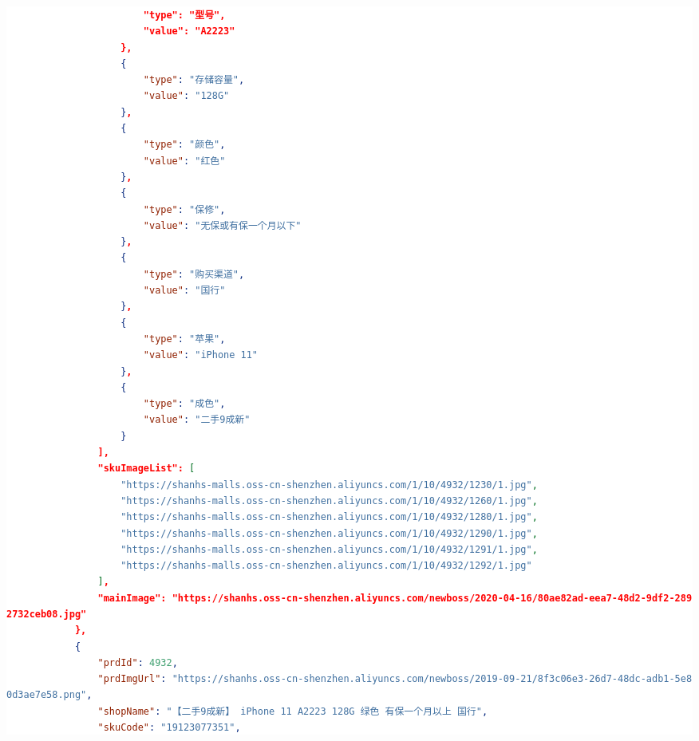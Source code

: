 ```json
                        "type": "型号",
                        "value": "A2223"
                    },
                    {
                        "type": "存储容量",
                        "value": "128G"
                    },
                    {
                        "type": "颜色",
                        "value": "红色"
                    },
                    {
                        "type": "保修",
                        "value": "无保或有保一个月以下"
                    },
                    {
                        "type": "购买渠道",
                        "value": "国行"
                    },
                    {
                        "type": "苹果",
                        "value": "iPhone 11"
                    },
                    {
                        "type": "成色",
                        "value": "二手9成新"
                    }
                ],
                "skuImageList": [
                    "https://shanhs-malls.oss-cn-shenzhen.aliyuncs.com/1/10/4932/1230/1.jpg",
                    "https://shanhs-malls.oss-cn-shenzhen.aliyuncs.com/1/10/4932/1260/1.jpg",
                    "https://shanhs-malls.oss-cn-shenzhen.aliyuncs.com/1/10/4932/1280/1.jpg",
                    "https://shanhs-malls.oss-cn-shenzhen.aliyuncs.com/1/10/4932/1290/1.jpg",
                    "https://shanhs-malls.oss-cn-shenzhen.aliyuncs.com/1/10/4932/1291/1.jpg",
                    "https://shanhs-malls.oss-cn-shenzhen.aliyuncs.com/1/10/4932/1292/1.jpg"
                ],
                "mainImage": "https://shanhs.oss-cn-shenzhen.aliyuncs.com/newboss/2020-04-16/80ae82ad-eea7-48d2-9df2-2892732ceb08.jpg"
            },
            {
                "prdId": 4932,
                "prdImgUrl": "https://shanhs.oss-cn-shenzhen.aliyuncs.com/newboss/2019-09-21/8f3c06e3-26d7-48dc-adb1-5e80d3ae7e58.png",
                "shopName": "【二手9成新】 iPhone 11 A2223 128G 绿色 有保一个月以上 国行",
                "skuCode": "19123077351",
```